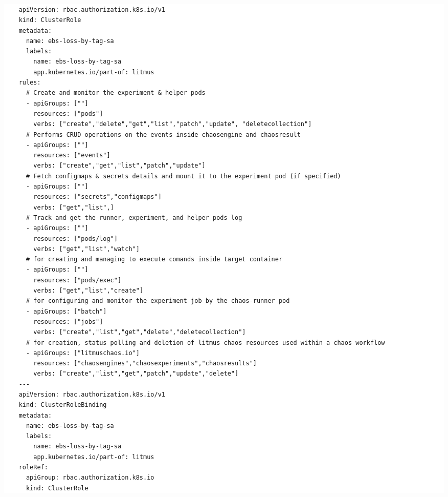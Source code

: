         apiVersion: rbac.authorization.k8s.io/v1
        kind: ClusterRole
        metadata:
          name: ebs-loss-by-tag-sa
          labels:
            name: ebs-loss-by-tag-sa
            app.kubernetes.io/part-of: litmus
        rules:
          # Create and monitor the experiment & helper pods
          - apiGroups: [""]
            resources: ["pods"]
            verbs: ["create","delete","get","list","patch","update", "deletecollection"]
          # Performs CRUD operations on the events inside chaosengine and chaosresult
          - apiGroups: [""]
            resources: ["events"]
            verbs: ["create","get","list","patch","update"]
          # Fetch configmaps & secrets details and mount it to the experiment pod (if specified)
          - apiGroups: [""]
            resources: ["secrets","configmaps"]
            verbs: ["get","list",]
          # Track and get the runner, experiment, and helper pods log 
          - apiGroups: [""]
            resources: ["pods/log"]
            verbs: ["get","list","watch"]  
          # for creating and managing to execute comands inside target container
          - apiGroups: [""]
            resources: ["pods/exec"]
            verbs: ["get","list","create"]
          # for configuring and monitor the experiment job by the chaos-runner pod
          - apiGroups: ["batch"]
            resources: ["jobs"]
            verbs: ["create","list","get","delete","deletecollection"]
          # for creation, status polling and deletion of litmus chaos resources used within a chaos workflow
          - apiGroups: ["litmuschaos.io"]
            resources: ["chaosengines","chaosexperiments","chaosresults"]
            verbs: ["create","list","get","patch","update","delete"]
        ---
        apiVersion: rbac.authorization.k8s.io/v1
        kind: ClusterRoleBinding
        metadata:
          name: ebs-loss-by-tag-sa
          labels:
            name: ebs-loss-by-tag-sa
            app.kubernetes.io/part-of: litmus
        roleRef:
          apiGroup: rbac.authorization.k8s.io
          kind: ClusterRole